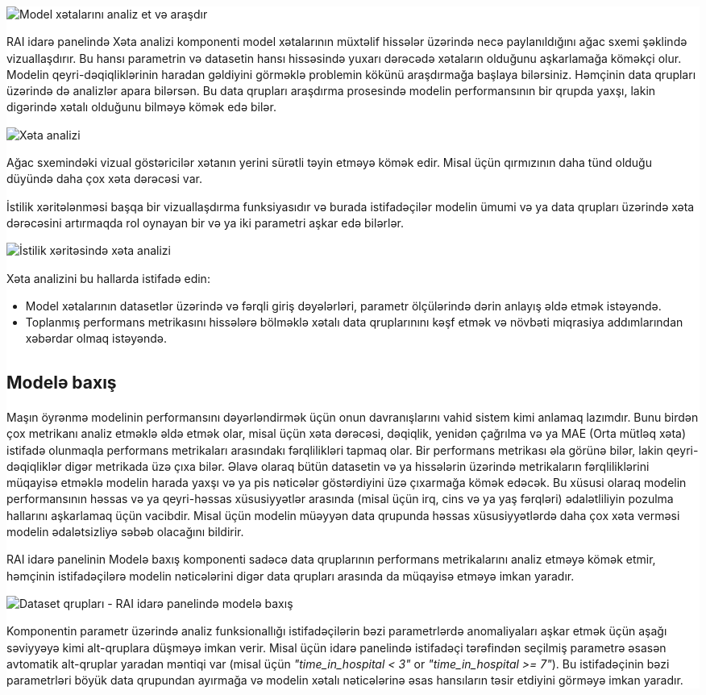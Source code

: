 
![Model xətalarını analiz et və araşdır](../images/ea-error-distribution.png)

RAI idarə panelində Xəta analizi komponenti model xətalarının müxtəlif hissələr üzərində necə paylanıldığını ağac sxemi şəklində vizuallaşdırır. Bu hansı parametrin və datasetin hansı hissəsində yuxarı dərəcədə xətaların olduğunu aşkarlamağa köməkçi olur. Modelin qeyri-dəqiqliklərinin haradan gəldiyini görməklə problemin kökünü araşdırmağa başlaya bilərsiniz. Həmçinin data qrupları üzərində də analizlər apara bilərsən. Bu data qrupları araşdırma prosesində modelin performansının bir qrupda yaxşı, lakin digərində xətalı olduğunu bilməyə kömək edə bilər.

![Xəta analizi](../images/ea-error-cohort.png)

Ağac sxemindəki vizual göstəricilər xətanın yerini sürətli təyin etməyə kömək edir. Misal üçün qırmızının daha tünd olduğu düyündə daha çox xəta dərəcəsi var.

İstilik xəritələnməsi başqa bir vizuallaşdırma funksiyasıdır və burada istifadəçilər modelin ümumi və ya data qrupları üzərində xəta dərəcəsini artırmaqda rol oynayan bir və ya iki parametri aşkar edə bilərlər.

![İstilik xəritəsində xəta analizi](../images/ea-heatmap.png)

Xəta analizini bu hallarda istifadə edin:

* Model xətalarının datasetlər üzərində və fərqli giriş dəyələrləri, parametr ölçülərində dərin anlayış əldə etmək istəyəndə.
* Toplanmış performans metrikasını hissələrə bölməklə xətalı data qruplarınını kəşf etmək və növbəti miqrasiya addımlarından xəbərdar olmaq istəyəndə.

## Modelə baxış

Maşın öyrənmə modelinin performansını dəyərləndirmək üçün onun davranışlarını vahid sistem kimi anlamaq lazımdır. Bunu birdən çox metrikanı analiz etməklə əldə etmək olar, misal üçün xəta dərəcəsi, dəqiqlik, yenidən çağrılma və ya MAE (Orta mütləq xəta) istifadə olunmaqla performans metrikaları arasındakı fərqlilikləri tapmaq olar. Bir performans metrikası əla görünə bilər, lakin qeyri-dəqiqliklər digər metrikada üzə çıxa bilər. Əlavə olaraq bütün datasetin və ya hissələrin üzərində metrikaların fərqliliklərini müqayisə etməklə modelin harada yaxşı və ya pis nəticələr göstərdiyini üzə çıxarmağa kömək edəcək. Bu xüsusi olaraq modelin performansının həssas və ya qeyri-həssas xüsusiyyətlər arasında (misal üçün irq, cins və ya yaş fərqləri) ədalətliliyin pozulma hallarını aşkarlamaq üçün vacibdir. Misal üçün modelin müəyyən data qrupunda həssas xüsusiyyətlərdə daha çox xəta verməsi modelin ədalətsizliyə səbəb olacağını bildirir.

RAI idarə panelinin Modelə baxış komponenti sadəcə data qruplarının performans metrikalarını analiz etməyə kömək etmir, həmçinin istifadəçilərə modelin nəticələrini digər data qrupları arasında da müqayisə etməyə imkan yaradır.

![Dataset qrupları - RAI idarə panelində modelə baxış](../images/model-overview-dataset-cohorts.png)

Komponentin parametr üzərində analiz funksionallığı istifadəçilərin bəzi parametrlərdə anomaliyaları aşkar etmək üçün aşağı səviyyəyə kimi alt-qruplara düşməyə imkan verir. Misal üçün idarə panelində istifadəçi tərəfindən seçilmiş parametrə əsasən avtomatik alt-qruplar yaradan məntiqi var (misal üçün *"time_in_hospital < 3"* or *"time_in_hospital >= 7"*). Bu istifadəçinin bəzi parametrləri böyük data qrupundan ayırmağa və modelin xətalı nəticələrinə əsas hansıların təsir etdiyini görməyə imkan yaradır.
